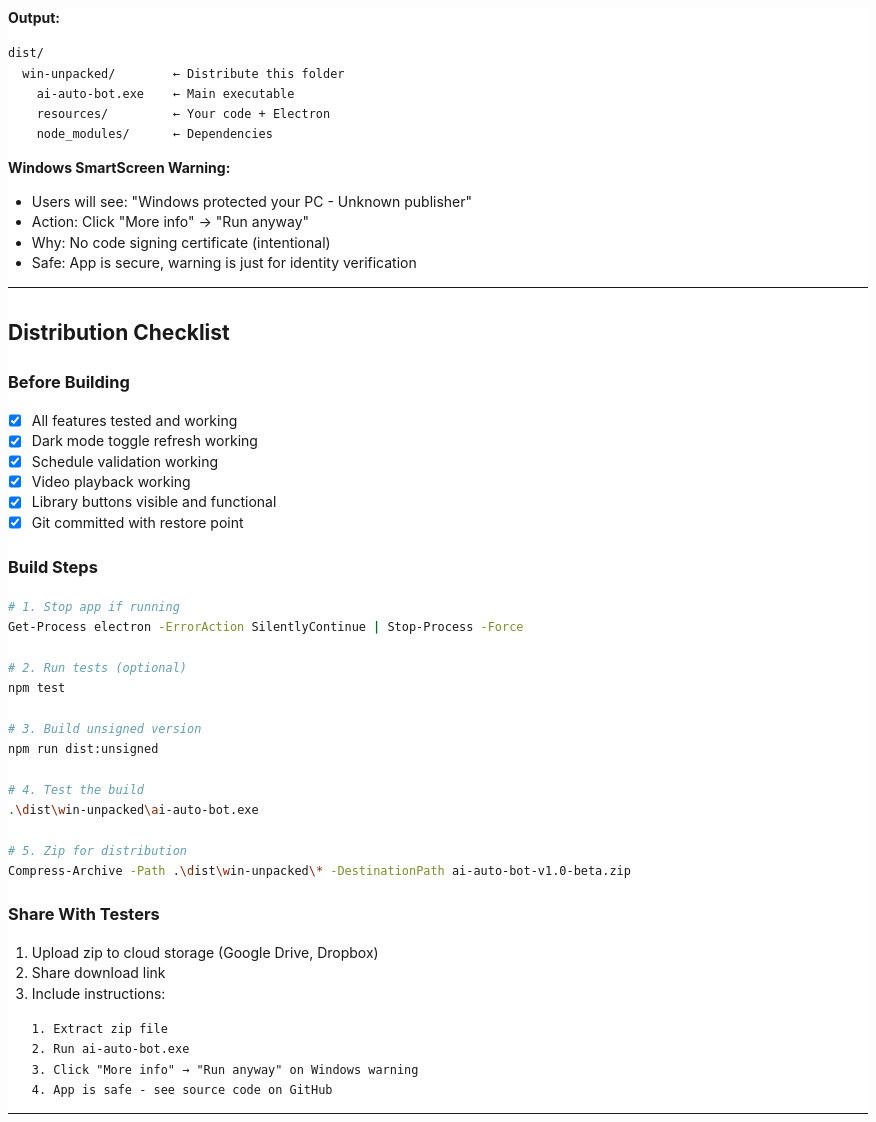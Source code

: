 **Output:**
```
dist/
  win-unpacked/        ← Distribute this folder
    ai-auto-bot.exe    ← Main executable
    resources/         ← Your code + Electron
    node_modules/      ← Dependencies
```

**Windows SmartScreen Warning:**
- Users will see: "Windows protected your PC - Unknown publisher"
- Action: Click "More info" → "Run anyway"
- Why: No code signing certificate (intentional)
- Safe: App is secure, warning is just for identity verification

---

## Distribution Checklist

### Before Building
- [x] All features tested and working
- [x] Dark mode toggle refresh working
- [x] Schedule validation working
- [x] Video playback working
- [x] Library buttons visible and functional
- [x] Git committed with restore point

### Build Steps
```bash
# 1. Stop app if running
Get-Process electron -ErrorAction SilentlyContinue | Stop-Process -Force

# 2. Run tests (optional)
npm test

# 3. Build unsigned version
npm run dist:unsigned

# 4. Test the build
.\dist\win-unpacked\ai-auto-bot.exe

# 5. Zip for distribution
Compress-Archive -Path .\dist\win-unpacked\* -DestinationPath ai-auto-bot-v1.0-beta.zip
```

### Share With Testers
1. Upload zip to cloud storage (Google Drive, Dropbox)
2. Share download link
3. Include instructions:
   ```
   1. Extract zip file
   2. Run ai-auto-bot.exe
   3. Click "More info" → "Run anyway" on Windows warning
   4. App is safe - see source code on GitHub
   ```

---